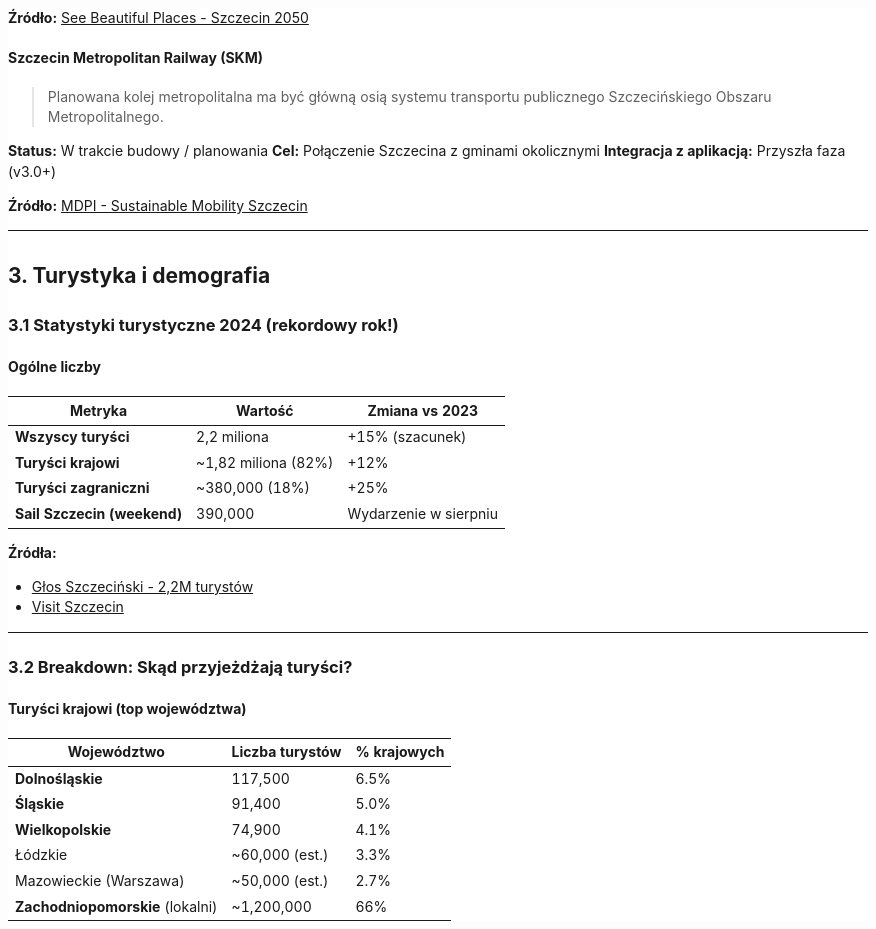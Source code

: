 **Źródło:** [See Beautiful Places - Szczecin 2050](https://www.seebeautifulplaces.com/2017/12/szczecin-2050-floating-garden.html)

#### Szczecin Metropolitan Railway (SKM)

> Planowana kolej metropolitalna ma być główną osią systemu transportu publicznego Szczecińskiego Obszaru Metropolitalnego.

**Status:** W trakcie budowy / planowania
**Cel:** Połączenie Szczecina z gminami okolicznymi
**Integracja z aplikacją:** Przyszła faza (v3.0+)

**Źródło:** [MDPI - Sustainable Mobility Szczecin](https://www.mdpi.com/2071-1050/13/22/12672)

---

## 3. Turystyka i demografia

### 3.1 Statystyki turystyczne 2024 (rekordowy rok!)

#### Ogólne liczby

| Metryka | Wartość | Zmiana vs 2023 |
|---------|---------|----------------|
| **Wszyscy turyści** | 2,2 miliona | +15% (szacunek) |
| **Turyści krajowi** | ~1,82 miliona (82%) | +12% |
| **Turyści zagraniczni** | ~380,000 (18%) | +25% |
| **Sail Szczecin (weekend)** | 390,000 | Wydarzenie w sierpniu |

**Źródła:**
- [Głos Szczeciński - 2,2M turystów](https://gs24.pl/od-poczatku-roku-szczecin-odwiedzilo-ponad-2-miliony-turystow-najwiecej-na-final-regat-the-tall-ships-races/ar/c1-18929345)
- [Visit Szczecin](https://visitszczecin.eu/en/news/874-more-and-more-tourists-visit-szczecin)

---

### 3.2 Breakdown: Skąd przyjeżdżają turyści?

#### Turyści krajowi (top województwa)

| Województwo | Liczba turystów | % krajowych |
|-------------|-----------------|-------------|
| **Dolnośląskie** | 117,500 | 6.5% |
| **Śląskie** | 91,400 | 5.0% |
| **Wielkopolskie** | 74,900 | 4.1% |
| Łódzkie | ~60,000 (est.) | 3.3% |
| Mazowieckie (Warszawa) | ~50,000 (est.) | 2.7% |
| **Zachodniopomorskie** (lokalni) | ~1,200,000 | 66% |
